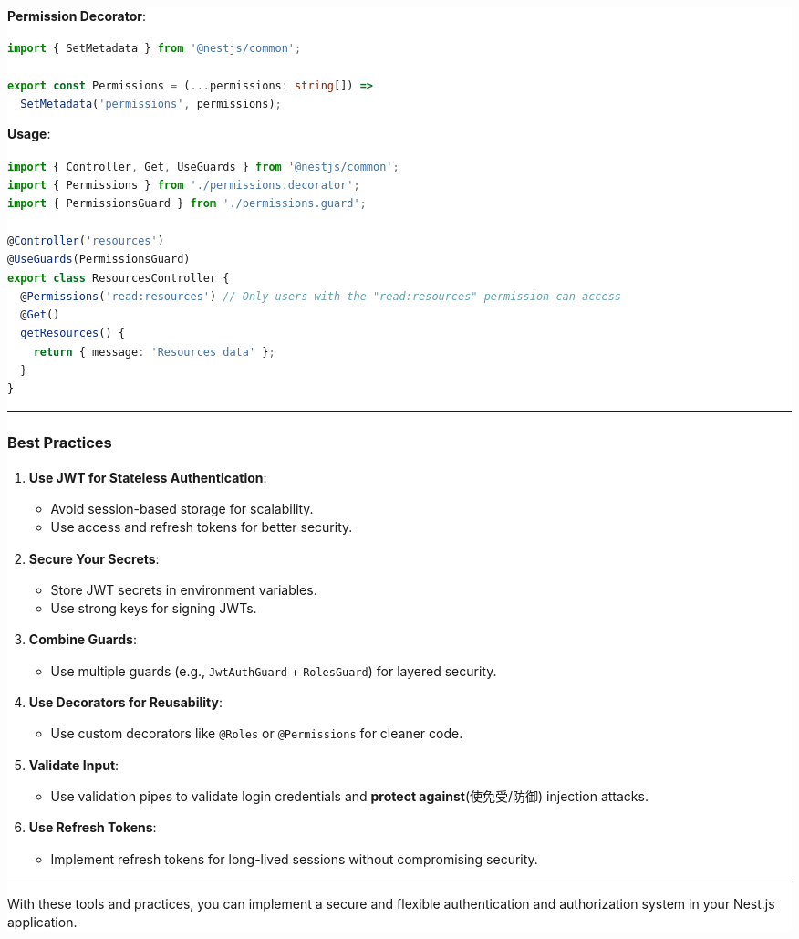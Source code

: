 **Permission Decorator**:

<audio src="../../mp3/@Permissions 装饰.mp3"></audio>

```typescript
import { SetMetadata } from '@nestjs/common';

export const Permissions = (...permissions: string[]) =>
  SetMetadata('permissions', permissions);
```

**Usage**:

<audio src="../../mp3/在控制器中使用 Permiss.mp3"></audio>

```typescript
import { Controller, Get, UseGuards } from '@nestjs/common';
import { Permissions } from './permissions.decorator';
import { PermissionsGuard } from './permissions.guard';

@Controller('resources')
@UseGuards(PermissionsGuard)
export class ResourcesController {
  @Permissions('read:resources') // Only users with the "read:resources" permission can access
  @Get()
  getResources() {
    return { message: 'Resources data' };
  }
}
```

---

### **Best Practices**

<audio src="../../mp3/1. __Use JWT fo.mp3"></audio>

1. **Use JWT for Stateless Authentication**:
   - Avoid session-based storage for scalability.
   - Use access and refresh tokens for better security.

2. **Secure Your Secrets**:
   - Store JWT secrets in environment variables.
   - Use strong keys for signing JWTs.

3. **Combine Guards**:
   - Use multiple guards (e.g., `JwtAuthGuard` + `RolesGuard`) for layered security.

4. **Use Decorators for Reusability**:
   - Use custom decorators like `@Roles` or `@Permissions` for cleaner code.

5. **Validate Input**:
   - Use validation pipes to validate login credentials and **protect against**(使免受/防御) injection attacks.

6. **Use Refresh Tokens**:
   - Implement refresh tokens for long-lived sessions without compromising security.

---

With these tools and practices, you can implement a secure and flexible authentication and authorization system in your Nest.js application.